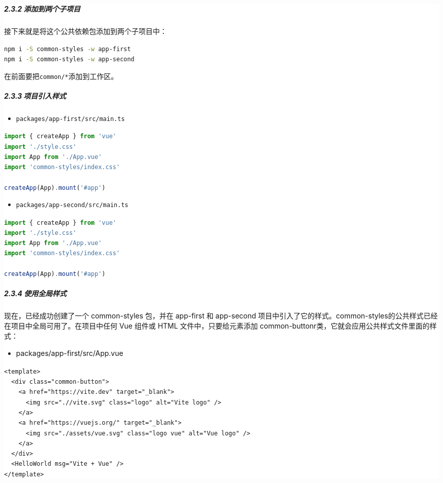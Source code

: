 ##### 2.3.2 添加到两个子项目

接下来就是将这个公共依赖包添加到两个子项目中：

```bash
npm i -S common-styles -w app-first
npm i -S common-styles -w app-second
```

在前面要把`common/*`添加到工作区。

##### 2.3.3 项目引入样式

- `packages/app-first/src/main.ts`

```typescript
import { createApp } from 'vue'
import './style.css'
import App from './App.vue'
import 'common-styles/index.css'

createApp(App).mount('#app')

```

- `packages/app-second/src/main.ts`

```typescript
import { createApp } from 'vue'
import './style.css'
import App from './App.vue'
import 'common-styles/index.css'

createApp(App).mount('#app')

```

##### 2.3.4 使用全局样式

现在，已经成功创建了一个 common-styles 包，并在 app-first 和 app-second 项目中引入了它的样式。common-styles的公共样式已经在项目中全局可用了。在项目中任何 Vue 组件或 HTML 文件中，只要给元素添加 common-buttonr类，它就会应用公共样式文件里面的样式：

- packages/app-first/src/App.vue

```vue
<template>
  <div class="common-button">
    <a href="https://vite.dev" target="_blank">
      <img src=".//vite.svg" class="logo" alt="Vite logo" />
    </a>
    <a href="https://vuejs.org/" target="_blank">
      <img src="./assets/vue.svg" class="logo vue" alt="Vue logo" />
    </a>
  </div>
  <HelloWorld msg="Vite + Vue" />
</template>
```
